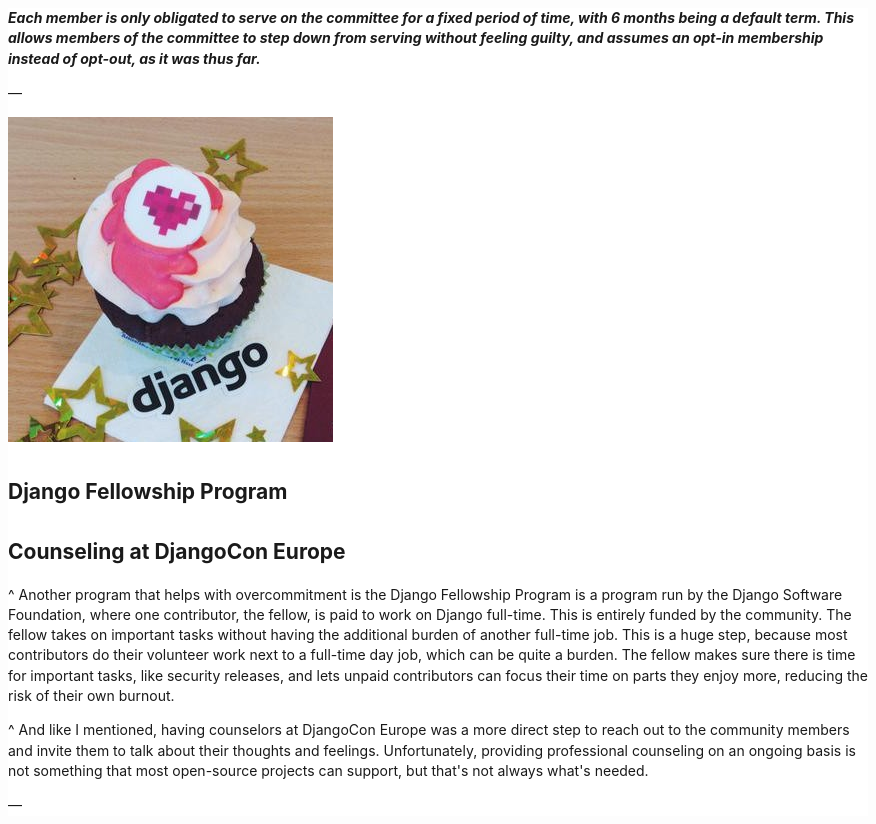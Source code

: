 __*Each member is only obligated to serve on the committee for a fixed period of time, with 6 months being a default term. This allows members of the committee to step down from serving without feeling guilty, and assumes an opt-in membership instead of opt-out, as it was thus far.*__

—

![right](django-girls.jpg)

## Django Fellowship Program

## Counseling at DjangoCon Europe

^ Another program that helps with overcommitment is the Django Fellowship Program is a program run by the Django Software Foundation, where one contributor, the fellow, is paid to work on Django full-time. This is entirely funded by the community. The fellow takes on important tasks without having the additional burden of another full-time job. This is a huge step, because most contributors do their volunteer work next to a full-time day job, which can be quite a burden. The fellow makes sure there is time for important tasks, like security releases, and lets unpaid contributors can focus their time on parts they enjoy more, reducing the risk of their own burnout.

^ And like I mentioned, having counselors at DjangoCon Europe was a more direct step to reach out to the community members and invite them to talk about their thoughts and feelings. Unfortunately, providing professional counseling on an ongoing basis is not something that most open-source projects can support, but that's not always what's needed.

—
